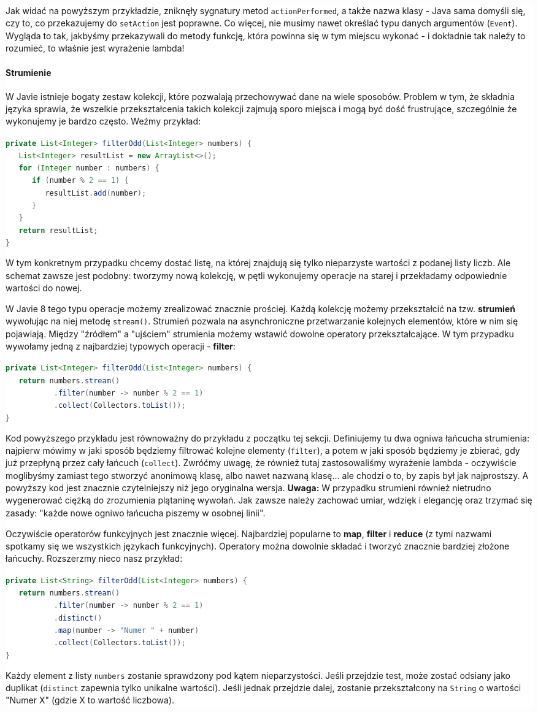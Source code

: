 Jak widać na powyższym przykładzie, zniknęły sygnatury metod `actionPerformed`, a także nazwa klasy - Java sama domyśli się, czy to, co przekazujemy do `setAction` jest poprawne. Co więcej, nie musimy nawet określać typu danych argumentów (`Event`). Wygląda to tak, jakbyśmy przekazywali do metody funkcję, która powinna się w tym miejscu wykonać - i dokładnie tak należy to rozumieć, to właśnie jest wyrażenie lambda!

#### Strumienie

W Javie istnieje bogaty zestaw kolekcji, które pozwalają przechowywać dane na wiele sposobów. Problem w tym, że składnia języka sprawia, że wszelkie przekształcenia takich kolekcji zajmują sporo miejsca i mogą być dość frustrujące, szczególnie że wykonujemy je bardzo często. Weźmy przykład:
```java
private List<Integer> filterOdd(List<Integer> numbers) {
   List<Integer> resultList = new ArrayList<>();
   for (Integer number : numbers) {
      if (number % 2 == 1) {
         resultList.add(number);
      }
   }
   return resultList;
}
```
W tym konkretnym przypadku chcemy dostać listę, na której znajdują się tylko nieparzyste wartości z podanej listy liczb. Ale schemat zawsze jest podobny: tworzymy nową kolekcję, w pętli wykonujemy operacje na starej i przekładamy odpowiednie wartości do nowej.

W Javie 8 tego typu operacje możemy zrealizować znacznie prościej. Każdą kolekcję możemy przekształcić na tzw. **strumień** wywołując na niej metodę `stream()`. Strumień pozwala na asynchroniczne przetwarzanie kolejnych elementów, które w nim się pojawiają. Między "źródłem" a "ujściem" strumienia możemy wstawić dowolne operatory przekształcające. W tym przypadku wywołamy jedną z najbardziej typowych operacji - **filter**:
```java
private List<Integer> filterOdd(List<Integer> numbers) {
   return numbers.stream()
           .filter(number -> number % 2 == 1)
           .collect(Collectors.toList());
}
```
Kod powyższego przykładu jest równoważny do przykładu z początku tej sekcji. Definiujemy tu dwa ogniwa łańcucha strumienia: najpierw mówimy w jaki sposób będziemy filtrować kolejne elementy (`filter`), a potem w jaki sposób będziemy je zbierać, gdy już przepłyną przez cały łańcuch (`collect`). Zwróćmy uwagę, że również tutaj zastosowaliśmy wyrażenie lambda - oczywiście moglibyśmy zamiast tego stworzyć anonimową klasę, albo nawet nazwaną klasę... ale chodzi o to, by zapis był jak najprostszy. A powyższy kod jest znacznie czytelniejszy niż jego oryginalna wersja. 
**Uwaga:** W przypadku strumieni również nietrudno wygenerować ciężką do zrozumienia plątaninę wywołań. Jak zawsze należy zachować umiar, wdzięk i elegancję oraz trzymać się zasady: "każde nowe ogniwo łańcucha piszemy w osobnej linii".

Oczywiście operatorów funkcyjnych jest znacznie więcej. Najbardziej popularne to **map**, **filter** i **reduce** (z tymi nazwami spotkamy się we wszystkich językach funkcyjnych). Operatory można dowolnie składać i tworzyć znacznie bardziej złożone łańcuchy. Rozszerzmy nieco nasz przykład:
```java
private List<String> filterOdd(List<Integer> numbers) {
   return numbers.stream()
           .filter(number -> number % 2 == 1)
           .distinct()
           .map(number -> "Numer " + number)
           .collect(Collectors.toList());
}
```
Każdy element z listy `numbers` zostanie sprawdzony pod kątem nieparzystości. Jeśli przejdzie test, może zostać odsiany jako duplikat (`distinct` zapewnia tylko unikalne wartości). Jeśli jednak przejdzie dalej, zostanie przekształcony na `String` o wartości "Numer X" (gdzie X to wartość liczbowa). 
